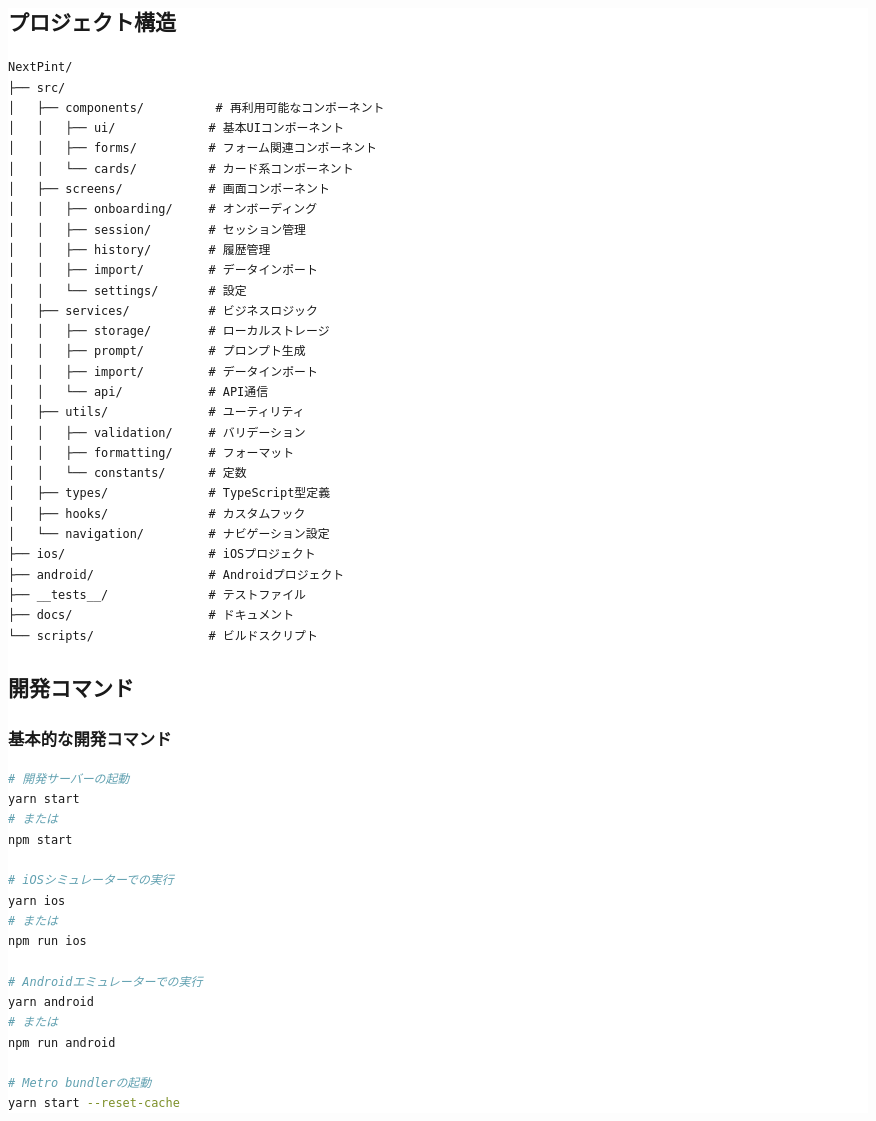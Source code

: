 ## プロジェクト構造

```
NextPint/
├── src/
│   ├── components/          # 再利用可能なコンポーネント
│   │   ├── ui/             # 基本UIコンポーネント
│   │   ├── forms/          # フォーム関連コンポーネント
│   │   └── cards/          # カード系コンポーネント
│   ├── screens/            # 画面コンポーネント
│   │   ├── onboarding/     # オンボーディング
│   │   ├── session/        # セッション管理
│   │   ├── history/        # 履歴管理
│   │   ├── import/         # データインポート
│   │   └── settings/       # 設定
│   ├── services/           # ビジネスロジック
│   │   ├── storage/        # ローカルストレージ
│   │   ├── prompt/         # プロンプト生成
│   │   ├── import/         # データインポート
│   │   └── api/            # API通信
│   ├── utils/              # ユーティリティ
│   │   ├── validation/     # バリデーション
│   │   ├── formatting/     # フォーマット
│   │   └── constants/      # 定数
│   ├── types/              # TypeScript型定義
│   ├── hooks/              # カスタムフック
│   └── navigation/         # ナビゲーション設定
├── ios/                    # iOSプロジェクト
├── android/                # Androidプロジェクト
├── __tests__/              # テストファイル
├── docs/                   # ドキュメント
└── scripts/                # ビルドスクリプト
```

## 開発コマンド

### 基本的な開発コマンド
```bash
# 開発サーバーの起動
yarn start
# または
npm start

# iOSシミュレーターでの実行
yarn ios
# または
npm run ios

# Androidエミュレーターでの実行
yarn android
# または
npm run android

# Metro bundlerの起動
yarn start --reset-cache
```
